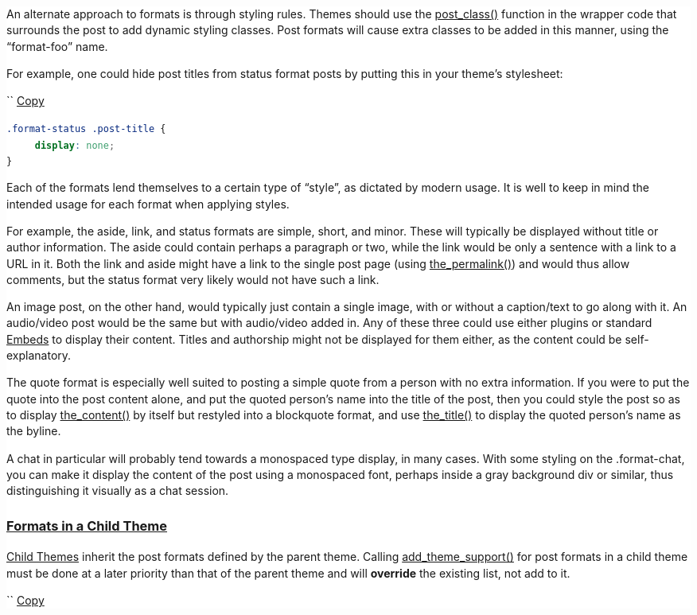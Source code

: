 An alternate approach to formats is through styling rules. Themes should use the [post\_class()](https://developer.wordpress.org/reference/functions/post_class/) function in the wrapper code that surrounds the post to add dynamic styling classes. Post formats will cause extra classes to be added in this manner, using the “format-foo” name.

For example, one could hide post titles from status format posts by putting this in your theme’s stylesheet:

``
[Copy](https://developer.wordpress.org/themes/classic-themes/functionality/post-formats/#)

```css
.format-status .post-title {
     display: none;
}
```

Each of the formats lend themselves to a certain type of “style”, as dictated by modern usage. It is well to keep in mind the intended usage for each format when applying styles.

For example, the aside, link, and status formats are simple, short, and minor. These will typically be displayed without title or author information. The aside could contain perhaps a paragraph or two, while the link would be only a sentence with a link to a URL in it. Both the link and aside might have a link to the single post page (using [the\_permalink()](https://developer.wordpress.org/reference/functions/the_permalink/)) and would thus allow comments, but the status format very likely would not have such a link.

An image post, on the other hand, would typically just contain a single image, with or without a caption/text to go along with it. An audio/video post would be the same but with audio/video added in. Any of these three could use either plugins or standard [Embeds](https://codex.wordpress.org/Embeds) to display their content. Titles and authorship might not be displayed for them either, as the content could be self-explanatory.

The quote format is especially well suited to posting a simple quote from a person with no extra information. If you were to put the quote into the post content alone, and put the quoted person’s name into the title of the post, then you could style the post so as to display [the\_content()](https://developer.wordpress.org/reference/functions/the_content/) by itself but restyled into a blockquote format, and use [the\_title()](https://developer.wordpress.org/reference/functions/the_title/) to display the quoted person’s name as the byline.

A chat in particular will probably tend towards a monospaced type display, in many cases. With some styling on the .format-chat, you can make it display the content of the post using a monospaced font, perhaps inside a gray background div or similar, thus distinguishing it visually as a chat session.

### [Formats in a Child Theme](https://developer.wordpress.org/themes/classic-themes/functionality/post-formats/\#formats-in-a-child-theme)

[Child Themes](https://developer.wordpress.org/themes/advanced-topics/child-themes/) inherit the post formats defined by the parent theme. Calling [add\_theme\_support()](https://developer.wordpress.org/reference/functions/add_theme_support/) for post formats in a child theme must be done at a later priority than that of the parent theme and will **override** the existing list, not add to it.

``
[Copy](https://developer.wordpress.org/themes/classic-themes/functionality/post-formats/#)
